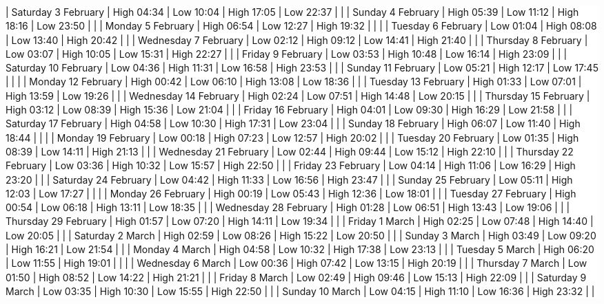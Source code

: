 | Saturday 3 February | High 04:34 | Low 10:04 | High 17:05 | Low 22:37 |  |
| Sunday 4 February | High 05:39 | Low 11:12 | High 18:16 | Low 23:50 |  |
| Monday 5 February | High 06:54 | Low 12:27 | High 19:32 |  |  |
| Tuesday 6 February | Low 01:04 | High 08:08 | Low 13:40 | High 20:42 |  |
| Wednesday 7 February | Low 02:12 | High 09:12 | Low 14:41 | High 21:40 |  |
| Thursday 8 February | Low 03:07 | High 10:05 | Low 15:31 | High 22:27 |  |
| Friday 9 February | Low 03:53 | High 10:48 | Low 16:14 | High 23:09 |  |
| Saturday 10 February | Low 04:36 | High 11:31 | Low 16:58 | High 23:53 |  |
| Sunday 11 February | Low 05:21 | High 12:17 | Low 17:45 |  |  |
| Monday 12 February | High 00:42 | Low 06:10 | High 13:08 | Low 18:36 |  |
| Tuesday 13 February | High 01:33 | Low 07:01 | High 13:59 | Low 19:26 |  |
| Wednesday 14 February | High 02:24 | Low 07:51 | High 14:48 | Low 20:15 |  |
| Thursday 15 February | High 03:12 | Low 08:39 | High 15:36 | Low 21:04 |  |
| Friday 16 February | High 04:01 | Low 09:30 | High 16:29 | Low 21:58 |  |
| Saturday 17 February | High 04:58 | Low 10:30 | High 17:31 | Low 23:04 |  |
| Sunday 18 February | High 06:07 | Low 11:40 | High 18:44 |  |  |
| Monday 19 February | Low 00:18 | High 07:23 | Low 12:57 | High 20:02 |  |
| Tuesday 20 February | Low 01:35 | High 08:39 | Low 14:11 | High 21:13 |  |
| Wednesday 21 February | Low 02:44 | High 09:44 | Low 15:12 | High 22:10 |  |
| Thursday 22 February | Low 03:36 | High 10:32 | Low 15:57 | High 22:50 |  |
| Friday 23 February | Low 04:14 | High 11:06 | Low 16:29 | High 23:20 |  |
| Saturday 24 February | Low 04:42 | High 11:33 | Low 16:56 | High 23:47 |  |
| Sunday 25 February | Low 05:11 | High 12:03 | Low 17:27 |  |  |
| Monday 26 February | High 00:19 | Low 05:43 | High 12:36 | Low 18:01 |  |
| Tuesday 27 February | High 00:54 | Low 06:18 | High 13:11 | Low 18:35 |  |
| Wednesday 28 February | High 01:28 | Low 06:51 | High 13:43 | Low 19:06 |  |
| Thursday 29 February | High 01:57 | Low 07:20 | High 14:11 | Low 19:34 |  |
| Friday 1 March | High 02:25 | Low 07:48 | High 14:40 | Low 20:05 |  |
| Saturday 2 March | High 02:59 | Low 08:26 | High 15:22 | Low 20:50 |  |
| Sunday 3 March | High 03:49 | Low 09:20 | High 16:21 | Low 21:54 |  |
| Monday 4 March | High 04:58 | Low 10:32 | High 17:38 | Low 23:13 |  |
| Tuesday 5 March | High 06:20 | Low 11:55 | High 19:01 |  |  |
| Wednesday 6 March | Low 00:36 | High 07:42 | Low 13:15 | High 20:19 |  |
| Thursday 7 March | Low 01:50 | High 08:52 | Low 14:22 | High 21:21 |  |
| Friday 8 March | Low 02:49 | High 09:46 | Low 15:13 | High 22:09 |  |
| Saturday 9 March | Low 03:35 | High 10:30 | Low 15:55 | High 22:50 |  |
| Sunday 10 March | Low 04:15 | High 11:10 | Low 16:36 | High 23:32 |  |